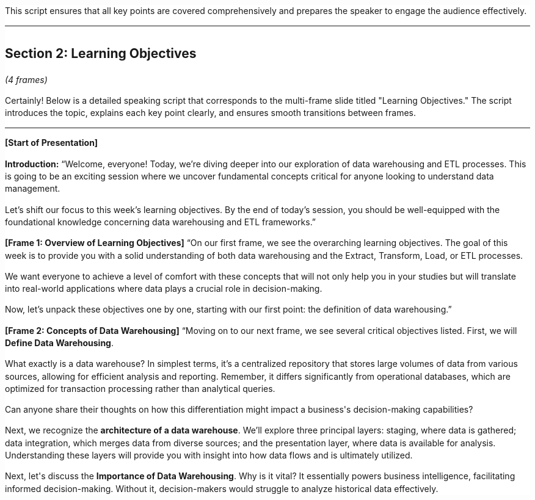This script ensures that all key points are covered comprehensively and prepares the speaker to engage the audience effectively.

---

## Section 2: Learning Objectives
*(4 frames)*

Certainly! Below is a detailed speaking script that corresponds to the multi-frame slide titled "Learning Objectives." The script introduces the topic, explains each key point clearly, and ensures smooth transitions between frames.

---

**[Start of Presentation]**

**Introduction:**
“Welcome, everyone! Today, we’re diving deeper into our exploration of data warehousing and ETL processes. This is going to be an exciting session where we uncover fundamental concepts critical for anyone looking to understand data management. 

Let’s shift our focus to this week’s learning objectives. By the end of today’s session, you should be well-equipped with the foundational knowledge concerning data warehousing and ETL frameworks.”

**[Frame 1: Overview of Learning Objectives]**
“On our first frame, we see the overarching learning objectives. The goal of this week is to provide you with a solid understanding of both data warehousing and the Extract, Transform, Load, or ETL processes. 

We want everyone to achieve a level of comfort with these concepts that will not only help you in your studies but will translate into real-world applications where data plays a crucial role in decision-making. 

Now, let’s unpack these objectives one by one, starting with our first point: the definition of data warehousing.”

**[Frame 2: Concepts of Data Warehousing]**
“Moving on to our next frame, we see several critical objectives listed. First, we will **Define Data Warehousing**. 

What exactly is a data warehouse? In simplest terms, it’s a centralized repository that stores large volumes of data from various sources, allowing for efficient analysis and reporting. Remember, it differs significantly from operational databases, which are optimized for transaction processing rather than analytical queries. 

Can anyone share their thoughts on how this differentiation might impact a business's decision-making capabilities? 

Next, we recognize the **architecture of a data warehouse**. We’ll explore three principal layers: staging, where data is gathered; data integration, which merges data from diverse sources; and the presentation layer, where data is available for analysis. Understanding these layers will provide you with insight into how data flows and is ultimately utilized.

Next, let's discuss the **Importance of Data Warehousing**. Why is it vital? It essentially powers business intelligence, facilitating informed decision-making. Without it, decision-makers would struggle to analyze historical data effectively. 
